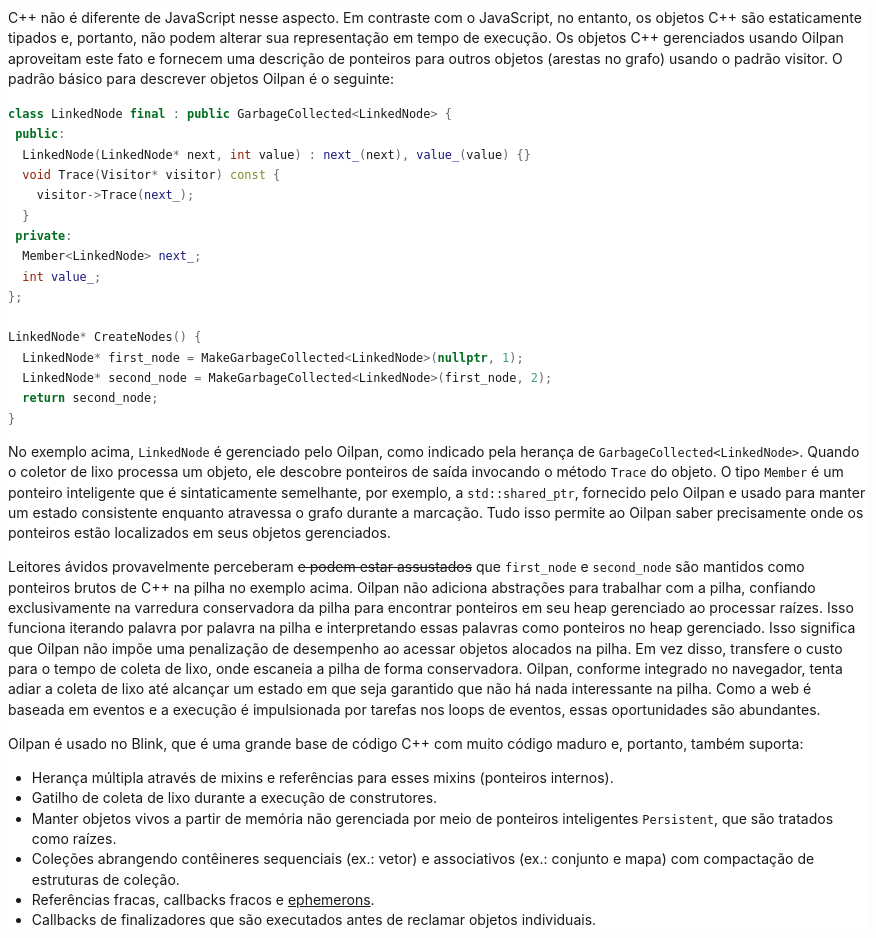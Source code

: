 C++ não é diferente de JavaScript nesse aspecto. Em contraste com o JavaScript, no entanto, os objetos C++ são estaticamente tipados e, portanto, não podem alterar sua representação em tempo de execução. Os objetos C++ gerenciados usando Oilpan aproveitam este fato e fornecem uma descrição de ponteiros para outros objetos (arestas no grafo) usando o padrão visitor. O padrão básico para descrever objetos Oilpan é o seguinte:

```cpp
class LinkedNode final : public GarbageCollected<LinkedNode> {
 public:
  LinkedNode(LinkedNode* next, int value) : next_(next), value_(value) {}
  void Trace(Visitor* visitor) const {
    visitor->Trace(next_);
  }
 private:
  Member<LinkedNode> next_;
  int value_;
};

LinkedNode* CreateNodes() {
  LinkedNode* first_node = MakeGarbageCollected<LinkedNode>(nullptr, 1);
  LinkedNode* second_node = MakeGarbageCollected<LinkedNode>(first_node, 2);
  return second_node;
}
```

No exemplo acima, `LinkedNode` é gerenciado pelo Oilpan, como indicado pela herança de `GarbageCollected<LinkedNode>`. Quando o coletor de lixo processa um objeto, ele descobre ponteiros de saída invocando o método `Trace` do objeto. O tipo `Member` é um ponteiro inteligente que é sintaticamente semelhante, por exemplo, a `std::shared_ptr`, fornecido pelo Oilpan e usado para manter um estado consistente enquanto atravessa o grafo durante a marcação. Tudo isso permite ao Oilpan saber precisamente onde os ponteiros estão localizados em seus objetos gerenciados.

Leitores ávidos provavelmente perceberam ~~e podem estar assustados~~ que `first_node` e `second_node` são mantidos como ponteiros brutos de C++ na pilha no exemplo acima. Oilpan não adiciona abstrações para trabalhar com a pilha, confiando exclusivamente na varredura conservadora da pilha para encontrar ponteiros em seu heap gerenciado ao processar raízes. Isso funciona iterando palavra por palavra na pilha e interpretando essas palavras como ponteiros no heap gerenciado. Isso significa que Oilpan não impõe uma penalização de desempenho ao acessar objetos alocados na pilha. Em vez disso, transfere o custo para o tempo de coleta de lixo, onde escaneia a pilha de forma conservadora. Oilpan, conforme integrado no navegador, tenta adiar a coleta de lixo até alcançar um estado em que seja garantido que não há nada interessante na pilha. Como a web é baseada em eventos e a execução é impulsionada por tarefas nos loops de eventos, essas oportunidades são abundantes.

Oilpan é usado no Blink, que é uma grande base de código C++ com muito código maduro e, portanto, também suporta:

- Herança múltipla através de mixins e referências para esses mixins (ponteiros internos).
- Gatilho de coleta de lixo durante a execução de construtores.
- Manter objetos vivos a partir de memória não gerenciada por meio de ponteiros inteligentes `Persistent`, que são tratados como raízes.
- Coleções abrangendo contêineres sequenciais (ex.: vetor) e associativos (ex.: conjunto e mapa) com compactação de estruturas de coleção.
- Referências fracas, callbacks fracos e [ephemerons](https://en.wikipedia.org/wiki/Ephemeron).
- Callbacks de finalizadores que são executados antes de reclamar objetos individuais.
